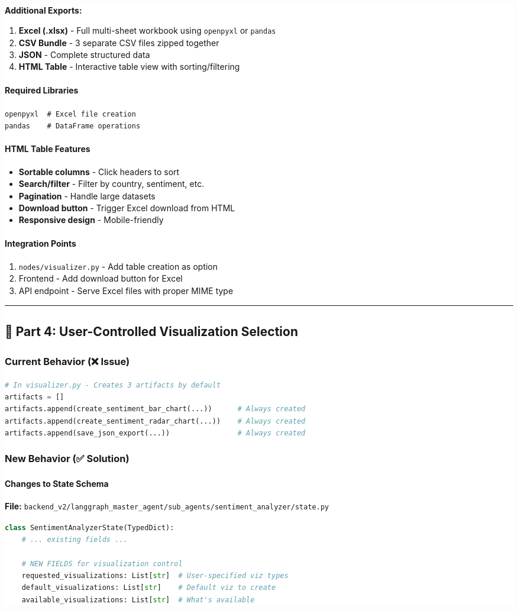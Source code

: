 **Additional Exports:**
1. **Excel (.xlsx)** - Full multi-sheet workbook using `openpyxl` or `pandas`
2. **CSV Bundle** - 3 separate CSV files zipped together
3. **JSON** - Complete structured data
4. **HTML Table** - Interactive table view with sorting/filtering

#### Required Libraries
```
openpyxl  # Excel file creation
pandas    # DataFrame operations
```

#### HTML Table Features
- **Sortable columns** - Click headers to sort
- **Search/filter** - Filter by country, sentiment, etc.
- **Pagination** - Handle large datasets
- **Download button** - Trigger Excel download from HTML
- **Responsive design** - Mobile-friendly

#### Integration Points
1. `nodes/visualizer.py` - Add table creation as option
2. Frontend - Add download button for Excel
3. API endpoint - Serve Excel files with proper MIME type

---

## 🎨 Part 4: User-Controlled Visualization Selection

### Current Behavior (❌ Issue)
```python
# In visualizer.py - Creates 3 artifacts by default
artifacts = []
artifacts.append(create_sentiment_bar_chart(...))      # Always created
artifacts.append(create_sentiment_radar_chart(...))    # Always created
artifacts.append(save_json_export(...))                # Always created
```

### New Behavior (✅ Solution)

#### Changes to State Schema
**File:** `backend_v2/langgraph_master_agent/sub_agents/sentiment_analyzer/state.py`

```python
class SentimentAnalyzerState(TypedDict):
    # ... existing fields ...
    
    # NEW FIELDS for visualization control
    requested_visualizations: List[str]  # User-specified viz types
    default_visualizations: List[str]    # Default viz to create
    available_visualizations: List[str]  # What's available
```
